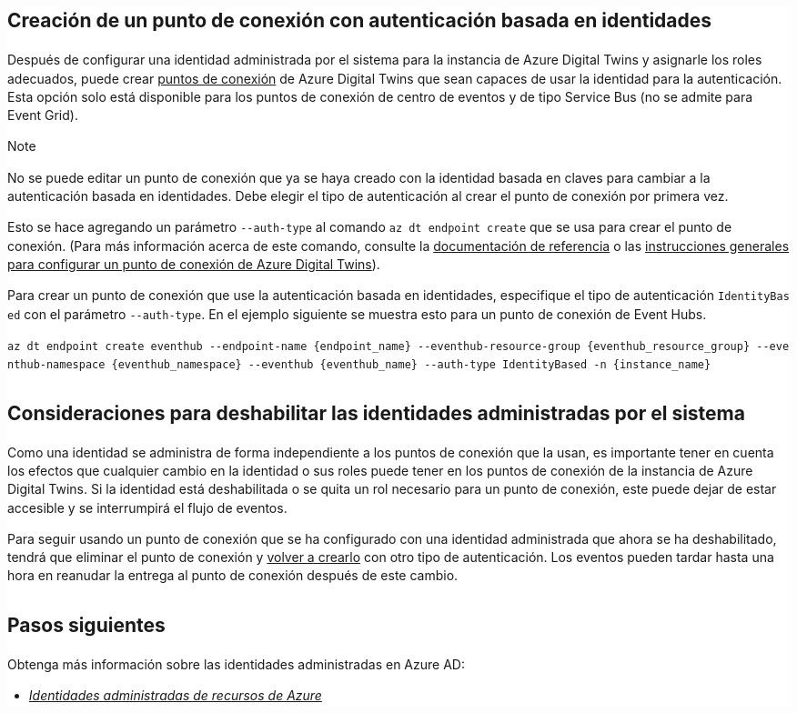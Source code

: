 ## <a name="create-an-endpoint-with-identity-based-authentication"></a>Creación de un punto de conexión con autenticación basada en identidades

Después de configurar una identidad administrada por el sistema para la instancia de Azure Digital Twins y asignarle los roles adecuados, puede crear [puntos de conexión](how-to-manage-routes-portal.md#create-an-endpoint-for-azure-digital-twins) de Azure Digital Twins que sean capaces de usar la identidad para la autenticación. Esta opción solo está disponible para los puntos de conexión de centro de eventos y de tipo Service Bus (no se admite para Event Grid).

>[!NOTE]
> No se puede editar un punto de conexión que ya se haya creado con la identidad basada en claves para cambiar a la autenticación basada en identidades. Debe elegir el tipo de autenticación al crear el punto de conexión por primera vez.

Esto se hace agregando un parámetro `--auth-type` al comando `az dt endpoint create` que se usa para crear el punto de conexión. (Para más información acerca de este comando, consulte la [documentación de referencia](/cli/azure/ext/azure-iot/dt/endpoint/create) o las [instrucciones generales para configurar un punto de conexión de Azure Digital Twins](how-to-manage-routes-apis-cli.md#create-the-endpoint)).

Para crear un punto de conexión que use la autenticación basada en identidades, especifique el tipo de autenticación `IdentityBased` con el parámetro `--auth-type`. En el ejemplo siguiente se muestra esto para un punto de conexión de Event Hubs.

```azurecli-interactive
az dt endpoint create eventhub --endpoint-name {endpoint_name} --eventhub-resource-group {eventhub_resource_group} --eventhub-namespace {eventhub_namespace} --eventhub {eventhub_name} --auth-type IdentityBased -n {instance_name}
```

## <a name="considerations-for-disabling-system-managed-identities"></a>Consideraciones para deshabilitar las identidades administradas por el sistema

Como una identidad se administra de forma independiente a los puntos de conexión que la usan, es importante tener en cuenta los efectos que cualquier cambio en la identidad o sus roles puede tener en los puntos de conexión de la instancia de Azure Digital Twins. Si la identidad está deshabilitada o se quita un rol necesario para un punto de conexión, este puede dejar de estar accesible y se interrumpirá el flujo de eventos.

Para seguir usando un punto de conexión que se ha configurado con una identidad administrada que ahora se ha deshabilitado, tendrá que eliminar el punto de conexión y [volver a crearlo](how-to-manage-routes-apis-cli.md#create-an-endpoint-for-azure-digital-twins) con otro tipo de autenticación. Los eventos pueden tardar hasta una hora en reanudar la entrega al punto de conexión después de este cambio.

## <a name="next-steps"></a>Pasos siguientes

Obtenga más información sobre las identidades administradas en Azure AD: 
* [*Identidades administradas de recursos de Azure*](../active-directory/managed-identities-azure-resources/overview.md)